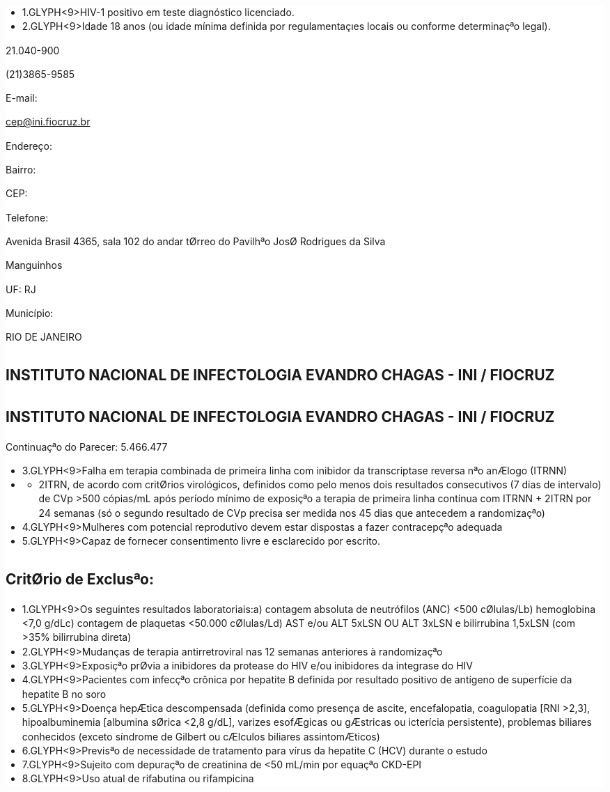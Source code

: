 - 1.GLYPH&lt;9&gt;HIV-1 positivo em teste diagnóstico licenciado.
- 2.GLYPH&lt;9&gt;Idade 18 anos (ou idade mínima definida por regulamentaçıes locais ou conforme determinaçªo legal).

21.040-900

(21)3865-9585

E-mail:

cep@ini.fiocruz.br

Endereço:

Bairro:

CEP:

Telefone:

Avenida Brasil 4365, sala 102 do andar tØrreo do Pavilhªo JosØ Rodrigues da Silva

Manguinhos

UF: RJ

Município:

RIO DE JANEIRO

## INSTITUTO NACIONAL DE INFECTOLOGIA EVANDRO CHAGAS - INI / FIOCRUZ



## INSTITUTO NACIONAL DE INFECTOLOGIA EVANDRO CHAGAS - INI / FIOCRUZ



Continuaçªo do Parecer: 5.466.477

- 3.GLYPH&lt;9&gt;Falha em terapia combinada de primeira linha com inibidor da transcriptase reversa nªo anÆlogo (ITRNN)
- + 2ITRN, de acordo com critØrios virológicos, definidos como pelo menos dois resultados consecutivos (7 dias de intervalo) de CVp &gt;500 cópias/mL após período mínimo de exposiçªo a terapia de primeira linha contínua com ITRNN + 2ITRN por 24 semanas (só o segundo resultado de CVp precisa ser medida nos 45 dias que antecedem a randomizaçªo)
- 4.GLYPH&lt;9&gt;Mulheres com potencial reprodutivo devem estar dispostas a fazer contracepçªo adequada
- 5.GLYPH&lt;9&gt;Capaz de fornecer consentimento livre e esclarecido por escrito.

## CritØrio de Exclusªo:

- 1.GLYPH&lt;9&gt;Os  seguintes  resultados laboratoriais:a) contagem absoluta de neutrófilos (ANC) &lt;500 cØlulas/Lb) hemoglobina &lt;7,0 g/dLc) contagem de plaquetas &lt;50.000 cØlulas/Ld) AST e/ou ALT 5xLSN OU ALT 3xLSN e bilirrubina 1,5xLSN (com &gt;35% bilirrubina direta)
- 2.GLYPH&lt;9&gt;Mudanças de terapia antirretroviral nas 12 semanas anteriores à randomizaçªo
- 3.GLYPH&lt;9&gt;Exposiçªo prØvia a inibidores da protease do HIV e/ou inibidores da integrase do HIV
- 4.GLYPH&lt;9&gt;Pacientes com infecçªo crônica por hepatite B definida por resultado positivo de antígeno de superfície da hepatite B no soro
- 5.GLYPH&lt;9&gt;Doença hepÆtica descompensada (definida como presença de ascite, encefalopatia, coagulopatia [RNI &gt;2,3], hipoalbuminemia [albumina sØrica &lt;2,8 g/dL], varizes esofÆgicas ou gÆstricas ou icterícia persistente), problemas biliares conhecidos (exceto síndrome de Gilbert ou cÆlculos biliares assintomÆticos)
- 6.GLYPH&lt;9&gt;Previsªo de necessidade de tratamento para vírus da hepatite C (HCV) durante o estudo
- 7.GLYPH&lt;9&gt;Sujeito com depuraçªo de creatinina de &lt;50 mL/min por equaçªo CKD-EPI
- 8.GLYPH&lt;9&gt;Uso atual de rifabutina ou rifampicina